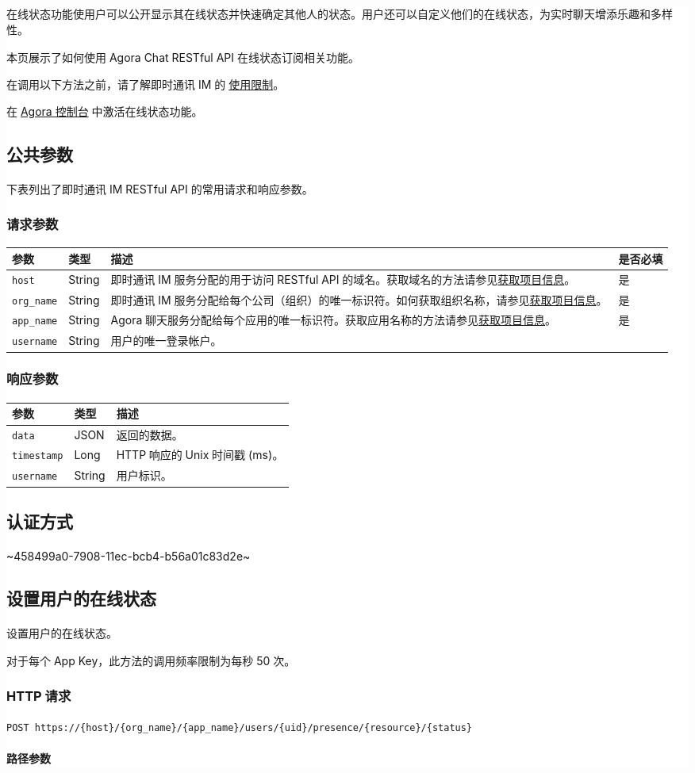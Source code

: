 在线状态功能使用户可以公开显示其在线状态并快速确定其他人的状态。用户还可以自定义他们的在线状态，为实时聊天增添乐趣和多样性。

本页展示了如何使用 Agora Chat RESTful API 在线状态订阅相关功能。

在调用以下方法之前，请了解即时通讯 IM 的 [使用限制](..cn/agora-chat/agora_chat_limitation?platform=RESTful#call-limit-of-server-side)。

在 [Agora 控制台](http://console.agora.io/) 中激活在线状态功能。

<a name="pubparam"></a>

## 公共参数

下表列出了即时通讯 IM RESTful API 的常用请求和响应参数。

### 请求参数

| 参数       | 类型   | 描述                                                                                                                                                                                                                                                                                                                | 是否必填 |
| :--------- | :----- | :------------------------------------------------------------------------------------------------------------------------------------------------------------------------------------------------------------------------------------------------------------------------------------------------------------------ | :------- |
| `host`     | String | 即时通讯 IM 服务分配的用于访问 RESTful API 的域名。获取域名的方法请参见[获取项目信息](https://docs.agora.io/en/agora-chat/enable_agora_chat?platform=RESTful#get-the-information-of-the-agora-chat-project)。                                                                                                       | 是       |
| `org_name` | String | 即时通讯 IM 服务分配给每个公司（组织）的唯一标识符。如何获取组织名称，请参见[获取项目信息](https://docs.agora.io/en/agora-chat/enable_agora_chat?platform=RESTful#get-the-information-of-the-agora-chat-project)。                                                                                                  | 是       |
| `app_name` | String | Agora 聊天服务分配给每个应用的唯一标识符。获取应用名称的方法请参见[获取项目信息](https://docs.agora.io/en/agora-chat/enable_agora_chat?platform=RESTful#get-the-information-of-the-agora-chat-project)。                                                                                                            | 是       |
| `username`      | String | 用户的唯一登录帐户。                                         |        |

### 响应参数

| 参数        | 类型   | 描述                           |
| :---------- | :----- | :----------------------------- |
| `data`      | JSON   | 返回的数据。                   |
| `timestamp` | Long   | HTTP 响应的 Unix 时间戳 (ms)。 |
| `username`  | String | 用户标识。                     |

## 认证方式 <a name="auth"></a>

~458499a0-7908-11ec-bcb4-b56a01c83d2e~

## 设置用户的在线状态

设置用户的在线状态。

对于每个 App Key，此方法的调用频率限制为每秒 50 次。

### HTTP 请求

```http
POST https://{host}/{org_name}/{app_name}/users/{uid}/presence/{resource}/{status}
```

#### 路径参数
